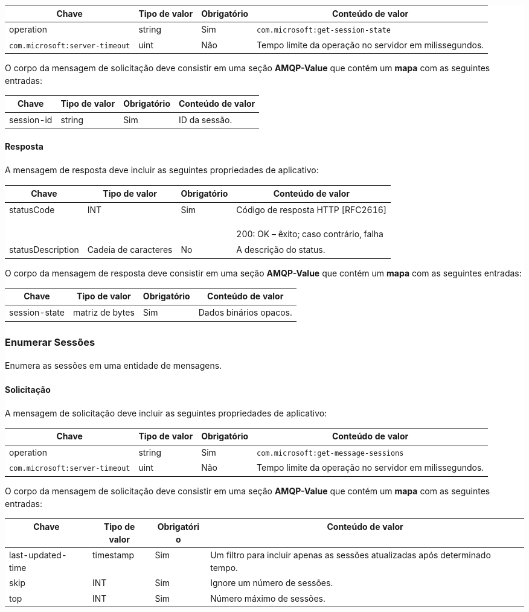 |Chave|Tipo de valor|Obrigatório|Conteúdo de valor|  
|---------|----------------|--------------|--------------------|  
|operation|string|Sim|`com.microsoft:get-session-state`|  
|`com.microsoft:server-timeout`|uint|Não|Tempo limite da operação no servidor em milissegundos.|  
  
O corpo da mensagem de solicitação deve consistir em uma seção **AMQP-Value** que contém um **mapa** com as seguintes entradas:  
  
|Chave|Tipo de valor|Obrigatório|Conteúdo de valor|  
|---------|----------------|--------------|--------------------|  
|session-id|string|Sim|ID da sessão.|  
  
#### <a name="response"></a>Resposta  

A mensagem de resposta deve incluir as seguintes propriedades de aplicativo:  
  
|Chave|Tipo de valor|Obrigatório|Conteúdo de valor|  
|---------|----------------|--------------|--------------------|  
|statusCode|INT|Sim|Código de resposta HTTP [RFC2616]<br /><br /> 200: OK – êxito; caso contrário, falha|  
|statusDescription|Cadeia de caracteres|No|A descrição do status.|  
  
O corpo da mensagem de resposta deve consistir em uma seção **AMQP-Value** que contém um **mapa** com as seguintes entradas:  
  
|Chave|Tipo de valor|Obrigatório|Conteúdo de valor|  
|---------|----------------|--------------|--------------------|  
|session-state|matriz de bytes|Sim|Dados binários opacos.|  
  
### <a name="enumerate-sessions"></a>Enumerar Sessões  

Enumera as sessões em uma entidade de mensagens.  
  
#### <a name="request"></a>Solicitação  

A mensagem de solicitação deve incluir as seguintes propriedades de aplicativo:  
  
|Chave|Tipo de valor|Obrigatório|Conteúdo de valor|  
|---------|----------------|--------------|--------------------|  
|operation|string|Sim|`com.microsoft:get-message-sessions`|  
|`com.microsoft:server-timeout`|uint|Não|Tempo limite da operação no servidor em milissegundos.|  
  
O corpo da mensagem de solicitação deve consistir em uma seção **AMQP-Value** que contém um **mapa** com as seguintes entradas:  
  
|Chave|Tipo de valor|Obrigatório|Conteúdo de valor|  
|---------|----------------|--------------|--------------------|  
|last-updated-time| timestamp|Sim|Um filtro para incluir apenas as sessões atualizadas após determinado tempo.|  
|skip|INT|Sim|Ignore um número de sessões.|  
|top|INT|Sim|Número máximo de sessões.|  
  

[Visão geral do Barramento de Serviço para AMQP]: service-bus-amqp-overview.md
[Guia do protocolo AMQP 1.0]: service-bus-amqp-protocol-guide.md
[AMQP no Barramento de Serviço para Windows Server]: /previous-versions/service-bus-archive/dn282144(v=azure.100)